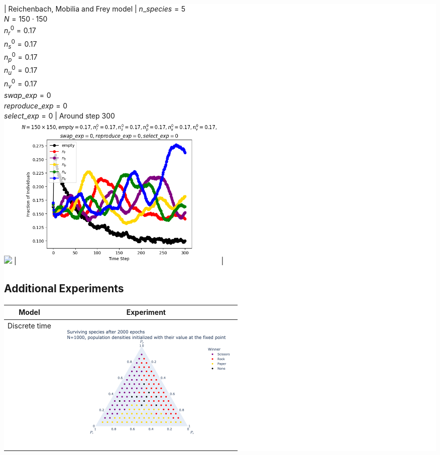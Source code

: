 | Reichenbach, Mobilia and Frey model | $n\_species=5$<br>$N=150\cdot 150$<br>$n_r^0=0.17$<br>$n_s^0=0.17$<br>$n_p^0=0.17$<br>$n_u^0=0.17$<br>$n_v^0=0.17$<br>$swap\_exp=0$<br>$reproduce\_exp=0$<br>$select\_exp=0$ | Around step $300$<br> <img width="300" src=./results/lattice17_animation.gif> | <img width="400" src=./results/lattice17_evolution.png> |

## Additional Experiments

| Model | Experiment |
|-------|------------|
| Discrete time | <img width="350" src=./results/weakest_survival.png> |